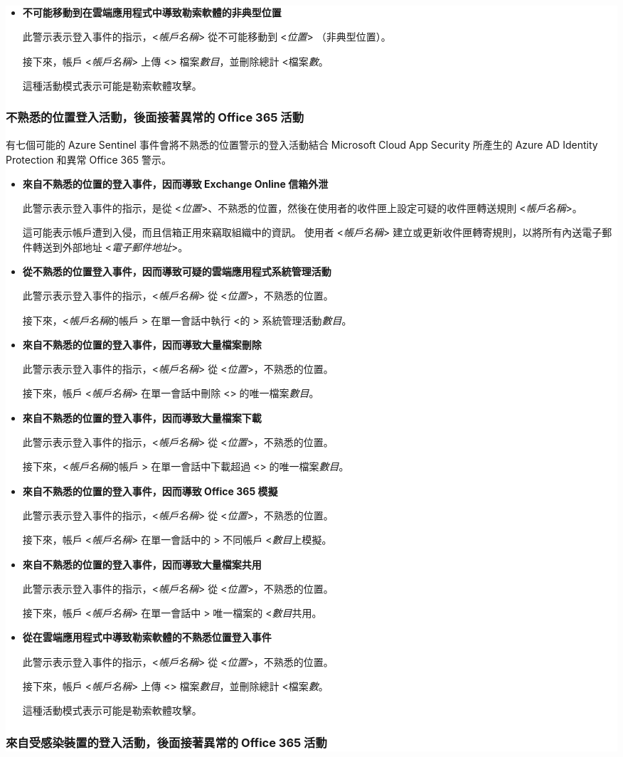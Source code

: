 - **不可能移動到在雲端應用程式中導致勒索軟體的非典型位置**
    
    此警示表示登入事件的指示，\<*帳戶名稱*> 從不可能移動到 \<*位置*> （非典型位置）。 
    
    接下來，帳戶 \<*帳戶名稱*> 上傳 \<> 檔案*數目*，並刪除總計 \<檔案*數*。 
    
    這種活動模式表示可能是勒索軟體攻擊。


### <a name="sign-in-activity-for-unfamiliar-location-followed-by-anomalous-office-365-activity"></a>不熟悉的位置登入活動，後面接著異常的 Office 365 活動

有七個可能的 Azure Sentinel 事件會將不熟悉的位置警示的登入活動結合 Microsoft Cloud App Security 所產生的 Azure AD Identity Protection 和異常 Office 365 警示。

- **來自不熟悉的位置的登入事件，因而導致 Exchange Online 信箱外泄**
    
    此警示表示登入事件的指示，是從 \<*位置*>、不熟悉的位置，然後在使用者的收件匣上設定可疑的收件匣轉送規則 \<*帳戶名稱*>。
    
    這可能表示帳戶遭到入侵，而且信箱正用來竊取組織中的資訊。 使用者 \<*帳戶名稱*> 建立或更新收件匣轉寄規則，以將所有內送電子郵件轉送到外部地址 \<*電子郵件地址*>。 

- **從不熟悉的位置登入事件，因而導致可疑的雲端應用程式系統管理活動**
    
    此警示表示登入事件的指示，\<*帳戶名稱*> 從 \<*位置*>，不熟悉的位置。 
    
    接下來，\<*帳戶名稱*的帳戶 > 在單一會話中執行 \<的 > 系統管理活動*數目*。

- **來自不熟悉的位置的登入事件，因而導致大量檔案刪除**
    
    此警示表示登入事件的指示，\<*帳戶名稱*> 從 \<*位置*>，不熟悉的位置。 
    
    接下來，帳戶 \<*帳戶名稱*> 在單一會話中刪除 \<> 的唯一檔案*數目*。

- **來自不熟悉的位置的登入事件，因而導致大量檔案下載**
    
    此警示表示登入事件的指示，\<*帳戶名稱*> 從 \<*位置*>，不熟悉的位置。 
    
    接下來，\<*帳戶名稱*的帳戶 > 在單一會話中下載超過 \<> 的唯一檔案*數目*。

- **來自不熟悉的位置的登入事件，因而導致 Office 365 模擬**
    
    此警示表示登入事件的指示，\<*帳戶名稱*> 從 \<*位置*>，不熟悉的位置。
    
    接下來，帳戶 \<*帳戶名稱*> 在單一會話中的 > 不同帳戶 \<*數目*上模擬。

- **來自不熟悉的位置的登入事件，因而導致大量檔案共用**
    
    此警示表示登入事件的指示，\<*帳戶名稱*> 從 \<*位置*>，不熟悉的位置。 
    
    接下來，帳戶 \<*帳戶名稱*> 在單一會話中 > 唯一檔案的 \<*數目*共用。

- **從在雲端應用程式中導致勒索軟體的不熟悉位置登入事件**
    
    此警示表示登入事件的指示，\<*帳戶名稱*> 從 \<*位置*>，不熟悉的位置。 
    
    接下來，帳戶 \<*帳戶名稱*> 上傳 \<> 檔案*數目*，並刪除總計 \<檔案*數*。 
    
    這種活動模式表示可能是勒索軟體攻擊。

### <a name="sign-in-activity-from-infected-device-followed-by-anomalous-office-365-activity"></a>來自受感染裝置的登入活動，後面接著異常的 Office 365 活動
